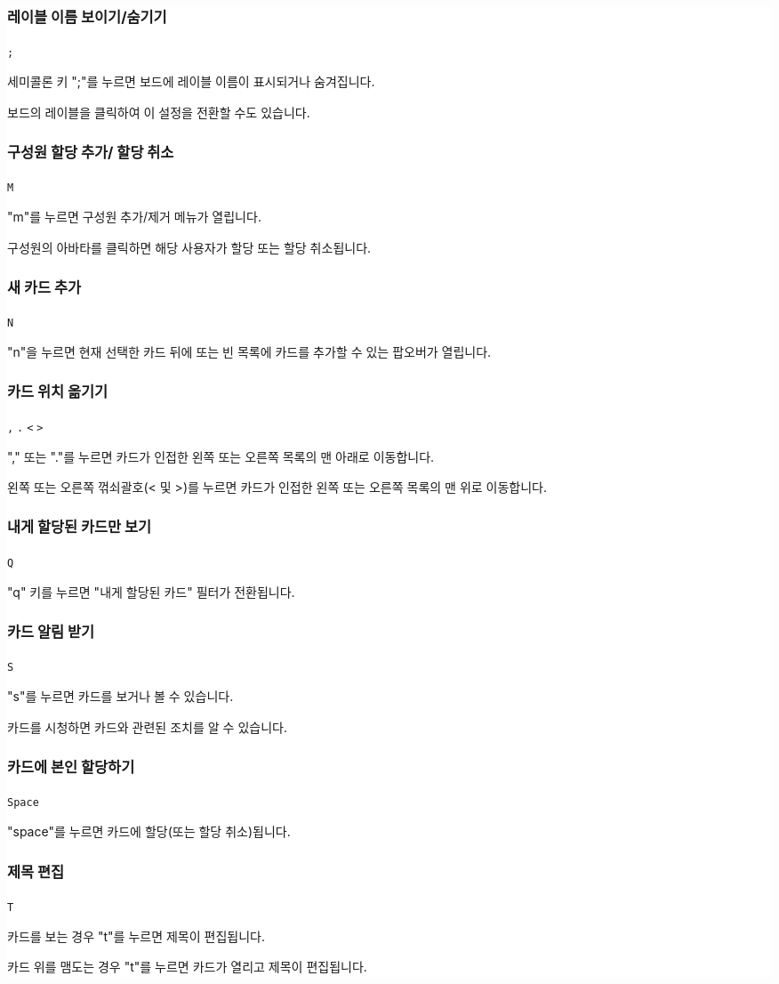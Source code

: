 

### 레이블 이름 보이기/숨기기

`;`

세미콜론 키 ";"를 누르면 보드에 레이블 이름이 표시되거나 숨겨집니다. 

보드의 레이블을 클릭하여 이 설정을 전환할 수도 있습니다.

### 구성원 할당 추가/ 할당 취소

`M`

"m"를 누르면 구성원 추가/제거 메뉴가 열립니다. 

구성원의 아바타를 클릭하면 해당 사용자가 할당 또는 할당 취소됩니다.

### 새 카드 추가

`N`

"n"을 누르면 현재 선택한 카드 뒤에 또는 빈 목록에 카드를 추가할 수 있는 팝오버가 열립니다.

### 카드 위치 옮기기

`,` `.` `<` `>`

"," 또는 "."를 누르면 카드가 인접한 왼쪽 또는 오른쪽 목록의 맨 아래로 이동합니다. 

왼쪽 또는 오른쪽 꺾쇠괄호(< 및 >)를 누르면 카드가 인접한 왼쪽 또는 오른쪽 목록의 맨 위로 이동합니다.

### 내게 할당된 카드만 보기

`Q`

"q" 키를 누르면 "내게 할당된 카드" 필터가 전환됩니다.

### 카드 알림 받기

`S`

"s"를 누르면 카드를 보거나 볼 수 있습니다. 

카드를 시청하면 카드와 관련된 조치를 알 수 있습니다.

### 카드에 본인 할당하기

`Space`

"space"를 누르면 카드에 할당(또는 할당 취소)됩니다.

### 제목 편집

`T`

카드를 보는 경우 "t"를 누르면 제목이 편집됩니다. 

카드 위를 맴도는 경우 "t"를 누르면 카드가 열리고 제목이 편집됩니다.
